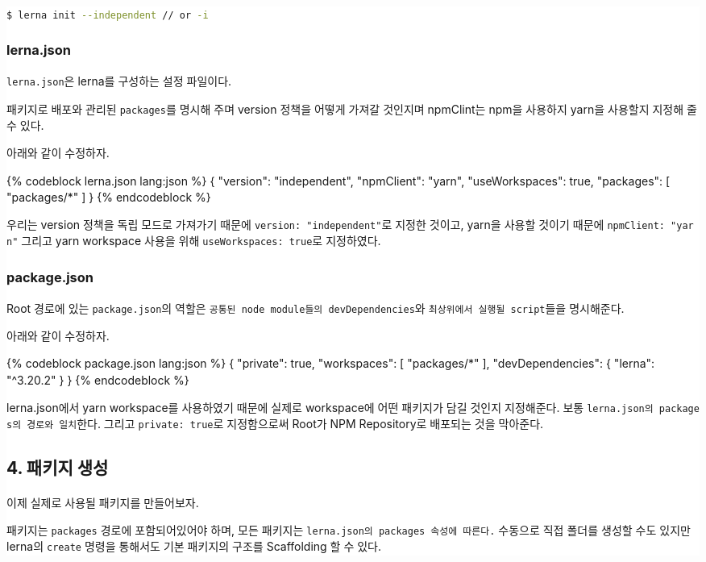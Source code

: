 ```sh
$ lerna init --independent // or -i
```


### lerna.json
`lerna.json`은 lerna를 구성하는 설정 파일이다.

패키지로 배포와 관리된 `packages`를 명시해 주며 version 정책을 어떻게 가져갈 것인지며 npmClint는 npm을 사용하지 yarn을 사용할지 지정해 줄 수 있다.


아래와 같이 수정하자.

{% codeblock lerna.json lang:json %}
{
  "version": "independent",
  "npmClient": "yarn",
  "useWorkspaces": true,
  "packages": [
    "packages/*"
  ]
}
{% endcodeblock %}

우리는 version 정책을 독립 모드로 가져가기 때문에 `version: "independent"`로 지정한 것이고,
yarn을 사용할 것이기 때문에 `npmClient: "yarn"` 그리고 yarn workspace 사용을 위해 `useWorkspaces: true`로 지정하였다.


### package.json
Root 경로에 있는 `package.json`의 역할은 `공통된 node module들의 devDependencies`와 `최상위에서 실행될 script`들을 명시해준다.


아래와 같이 수정하자. 

{% codeblock package.json lang:json %}
{
  "private": true,
  "workspaces": [
    "packages/*"
  ],
  "devDependencies": {
    "lerna": "^3.20.2"
  }
}
{% endcodeblock %}

lerna.json에서 yarn workspace를 사용하였기 때문에 실제로 workspace에 어떤 패키지가 담길 것인지 지정해준다. 보통 `lerna.json의 packages의 경로와 일치`한다. 그리고 `private: true`로 지정함으로써 Root가 NPM Repository로 배포되는 것을 막아준다.
 

## 4. 패키지 생성
이제 실제로 사용될 패키지를 만들어보자.


패키지는 `packages` 경로에 포함되어있어야 하며, 모든 패키지는 `lerna.json의 packages 속성에 따른다.` 수동으로 직접 폴더를 생성할 수도 있지만 lerna의 `create` 명령을 통해서도 기본 패키지의 구조를 Scaffolding 할 수 있다.
